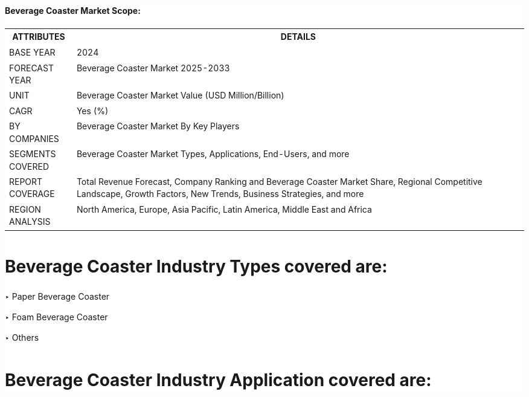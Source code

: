 <h4>Beverage Coaster Market Scope:</h4>
<table>
<tr>
<th>ATTRIBUTES</th>
<th>DETAILS</th>
</tr>
<tr>
<td>BASE YEAR</td>
<td>2024</td>
</tr>
<tr>
<td>FORECAST YEAR</td>
<td>Beverage Coaster Market 2025-2033</td>
</tr>
<tr>
<td>UNIT</td>
<td>Beverage Coaster Market Value (USD Million/Billion)</td>
<tr>
<td>CAGR</td>
<td>Yes (%)</td>
</tr>
</tr>
<tr>
<td>BY COMPANIES</td>
<td>Beverage Coaster Market By Key Players</td>
</tr>
<tr>
<td>SEGMENTS COVERED</td>
<td>Beverage Coaster Market Types, Applications, End-Users, and more</td>
</tr>
<tr>
<td>REPORT COVERAGE</td>
<td>Total Revenue Forecast, Company Ranking and Beverage Coaster Market Share, Regional Competitive Landscape, Growth Factors, New Trends, Business Strategies, and more</td>
</tr>
<tr>
<td>REGION ANALYSIS</td>
<td>North America, Europe, Asia Pacific, Latin America, Middle East and Africa</td>
</tr>
</table>

# <strong>Beverage Coaster Industry Types covered are:</strong>

‣ Paper Beverage Coaster

‣ Foam Beverage Coaster

‣ Others

# <strong>Beverage Coaster Industry Application covered are:</strong>
